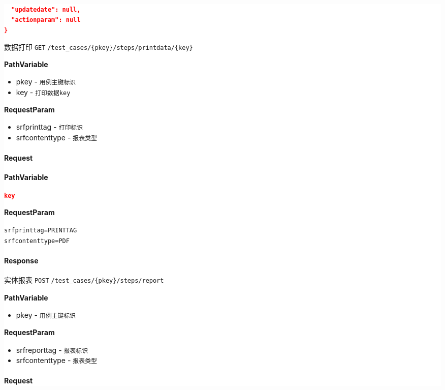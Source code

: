 ```json
  "updatedate": null,
  "actionparam": null
}
```





数据打印 `GET` `/test_cases/{pkey}/steps/printdata/{key}`

<p class="panel-title"><b>PathVariable</b></p>

* pkey - `用例主键标识`
* key - `打印数据key`

<p class="panel-title"><b>RequestParam</b></p>

* srfprinttag - `打印标识`
* srfcontenttype - `报表类型`





#### **Request**

<p class="panel-title"><b>PathVariable</b></p>

```json
key
```

<p class="panel-title"><b>RequestParam</b></p>

```
srfprinttag=PRINTTAG
srfcontenttype=PDF
```

#### **Response**
```file

```





实体报表 `POST` `/test_cases/{pkey}/steps/report`

<p class="panel-title"><b>PathVariable</b></p>

* pkey - `用例主键标识`

<p class="panel-title"><b>RequestParam</b></p>

* srfreporttag - `报表标识`
* srfcontenttype - `报表类型`





#### **Request**
